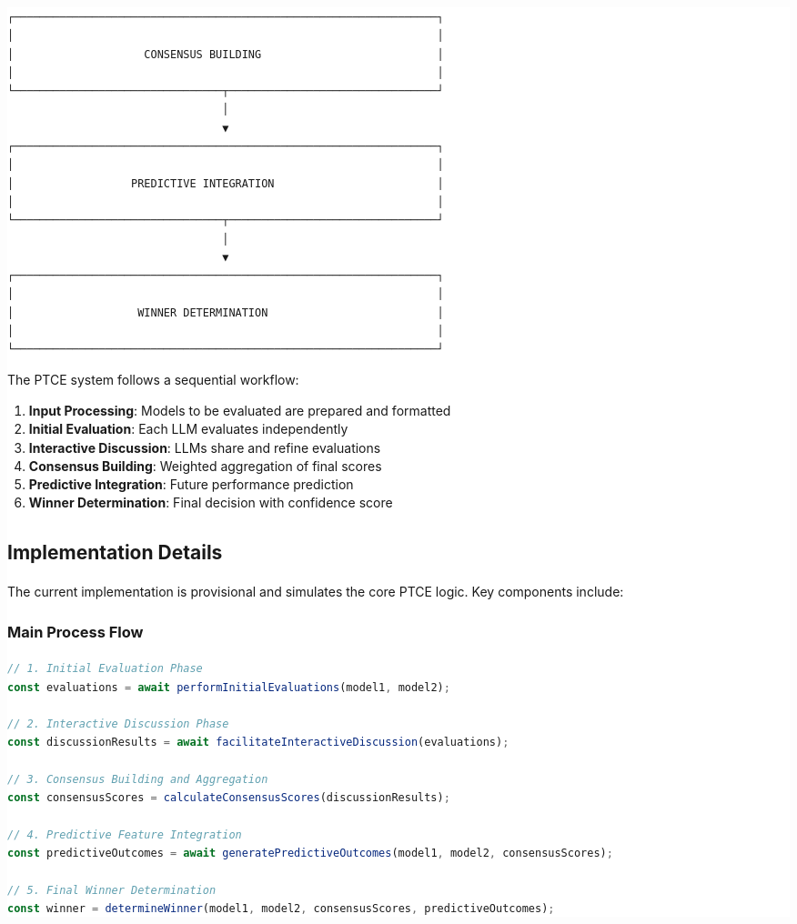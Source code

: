 ```
┌─────────────────────────────────────────────────────────────────┐
│                                                                 │
│                    CONSENSUS BUILDING                           │
│                                                                 │
└────────────────────────────────┬────────────────────────────────┘
                                 │
                                 ▼
┌─────────────────────────────────────────────────────────────────┐
│                                                                 │
│                  PREDICTIVE INTEGRATION                         │
│                                                                 │
└────────────────────────────────┬────────────────────────────────┘
                                 │
                                 ▼
┌─────────────────────────────────────────────────────────────────┐
│                                                                 │
│                   WINNER DETERMINATION                          │
│                                                                 │
└─────────────────────────────────────────────────────────────────┘
```

The PTCE system follows a sequential workflow:

1. **Input Processing**: Models to be evaluated are prepared and formatted
2. **Initial Evaluation**: Each LLM evaluates independently
3. **Interactive Discussion**: LLMs share and refine evaluations
4. **Consensus Building**: Weighted aggregation of final scores
5. **Predictive Integration**: Future performance prediction
6. **Winner Determination**: Final decision with confidence score

## Implementation Details

The current implementation is provisional and simulates the core PTCE logic. Key components include:

### Main Process Flow

```javascript
// 1. Initial Evaluation Phase
const evaluations = await performInitialEvaluations(model1, model2);

// 2. Interactive Discussion Phase
const discussionResults = await facilitateInteractiveDiscussion(evaluations);

// 3. Consensus Building and Aggregation
const consensusScores = calculateConsensusScores(discussionResults);

// 4. Predictive Feature Integration
const predictiveOutcomes = await generatePredictiveOutcomes(model1, model2, consensusScores);

// 5. Final Winner Determination
const winner = determineWinner(model1, model2, consensusScores, predictiveOutcomes);
```
